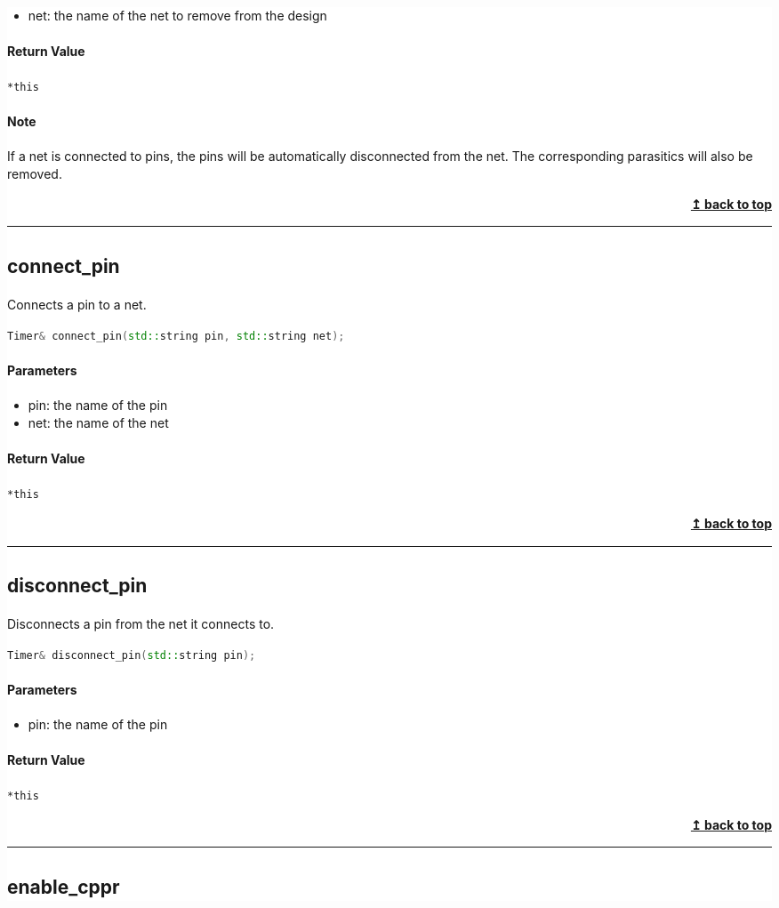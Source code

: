 + net: the name of the net to remove from the design

#### Return Value

`*this`

#### Note

If a net is connected to pins, the pins will be automatically disconnected from the net.
The corresponding parasitics will also be removed.

<div align="right"><b><a href="#Timer">↥ back to top</a></b></div>

---

## connect_pin

Connects a pin to a net.

```cpp
Timer& connect_pin(std::string pin, std::string net);
```

#### Parameters

+ pin: the name of the pin
+ net: the name of the net

#### Return Value

`*this`

<div align="right"><b><a href="#Timer">↥ back to top</a></b></div>

---

## disconnect_pin

Disconnects a pin from the net it connects to.

```cpp
Timer& disconnect_pin(std::string pin);
```

#### Parameters

+ pin: the name of the pin

#### Return Value

`*this`

<div align="right"><b><a href="#Timer">↥ back to top</a></b></div>

---

## enable_cppr
